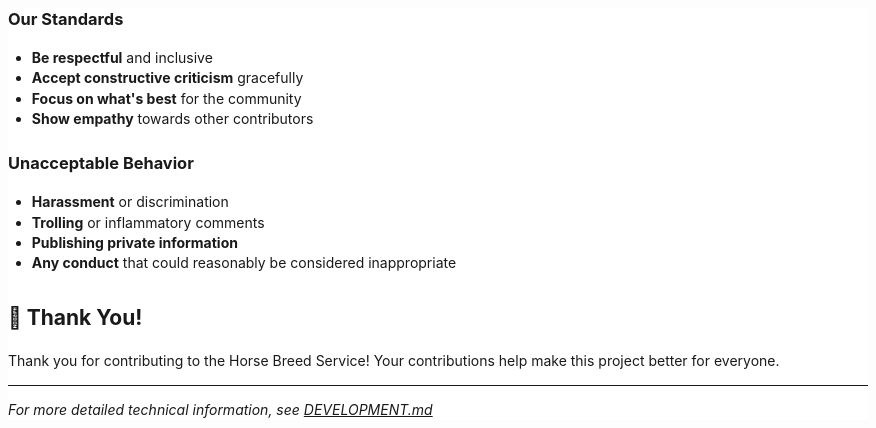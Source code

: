 ### Our Standards

- **Be respectful** and inclusive
- **Accept constructive criticism** gracefully
- **Focus on what's best** for the community
- **Show empathy** towards other contributors

### Unacceptable Behavior

- **Harassment** or discrimination
- **Trolling** or inflammatory comments
- **Publishing private information**
- **Any conduct** that could reasonably be considered inappropriate

## 🎉 Thank You!

Thank you for contributing to the Horse Breed Service! Your contributions help make this project better for everyone.

---

*For more detailed technical information, see [DEVELOPMENT.md](.github/DEVELOPMENT.md)*